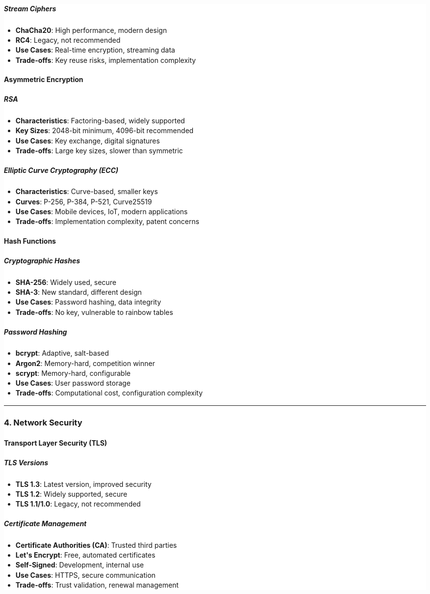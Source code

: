 ##### **Stream Ciphers**
- **ChaCha20**: High performance, modern design
- **RC4**: Legacy, not recommended
- **Use Cases**: Real-time encryption, streaming data
- **Trade-offs**: Key reuse risks, implementation complexity

#### **Asymmetric Encryption**

##### **RSA**
- **Characteristics**: Factoring-based, widely supported
- **Key Sizes**: 2048-bit minimum, 4096-bit recommended
- **Use Cases**: Key exchange, digital signatures
- **Trade-offs**: Large key sizes, slower than symmetric

##### **Elliptic Curve Cryptography (ECC)**
- **Characteristics**: Curve-based, smaller keys
- **Curves**: P-256, P-384, P-521, Curve25519
- **Use Cases**: Mobile devices, IoT, modern applications
- **Trade-offs**: Implementation complexity, patent concerns

#### **Hash Functions**

##### **Cryptographic Hashes**
- **SHA-256**: Widely used, secure
- **SHA-3**: New standard, different design
- **Use Cases**: Password hashing, data integrity
- **Trade-offs**: No key, vulnerable to rainbow tables

##### **Password Hashing**
- **bcrypt**: Adaptive, salt-based
- **Argon2**: Memory-hard, competition winner
- **scrypt**: Memory-hard, configurable
- **Use Cases**: User password storage
- **Trade-offs**: Computational cost, configuration complexity

---

### 4. **Network Security**

#### **Transport Layer Security (TLS)**

##### **TLS Versions**
- **TLS 1.3**: Latest version, improved security
- **TLS 1.2**: Widely supported, secure
- **TLS 1.1/1.0**: Legacy, not recommended

##### **Certificate Management**
- **Certificate Authorities (CA)**: Trusted third parties
- **Let's Encrypt**: Free, automated certificates
- **Self-Signed**: Development, internal use
- **Use Cases**: HTTPS, secure communication
- **Trade-offs**: Trust validation, renewal management
